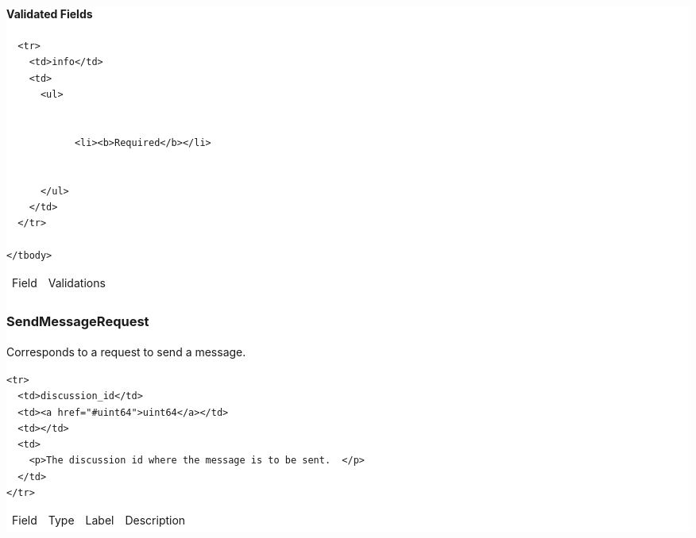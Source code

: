   </tbody>
</table>


  
  
  <h4>Validated Fields</h4>
  <table>
    <thead>
      <tr>
        <td>Field</td>
        <td>Validations</td>
      </tr>
    </thead>
    <tbody>
      
      <tr>
        <td>info</td>
        <td>
          <ul>
            
              
                <li><b>Required</b></li>
              
            
          </ul>
        </td>
      </tr>
      
    </tbody>
  </table>
  
  


<h3 id="services.SendMessageRequest">SendMessageRequest</h3>
Corresponds to a request to send a message.


<table class="field-table">
  <thead>
    <tr>
      <td>Field</td>
      <td>Type</td>
      <td>Label</td>
      <td>Description</td>
    </tr>
  </thead>
  <tbody>
    
    <tr>
      <td>discussion_id</td>
      <td><a href="#uint64">uint64</a></td>
      <td></td>
      <td>
        <p>The discussion id where the message is to be sent.  </p>
      </td>
    </tr>
    
